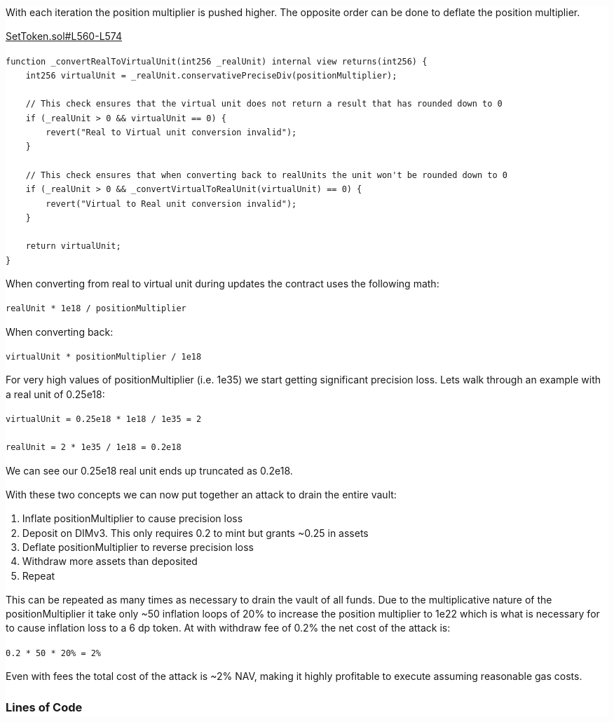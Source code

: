 With each iteration the position multiplier is pushed higher. The opposite order can be done to deflate the position multiplier.

[SetToken.sol#L560-L574](https://github.com/IndexCoop/index-protocol/blob/1b638bfc9eefdb20cbf5e407b9eafc7985ea65e6/contracts/protocol/SetToken.sol#L560-L574)

    function _convertRealToVirtualUnit(int256 _realUnit) internal view returns(int256) {
        int256 virtualUnit = _realUnit.conservativePreciseDiv(positionMultiplier);

        // This check ensures that the virtual unit does not return a result that has rounded down to 0
        if (_realUnit > 0 && virtualUnit == 0) {
            revert("Real to Virtual unit conversion invalid");
        }

        // This check ensures that when converting back to realUnits the unit won't be rounded down to 0
        if (_realUnit > 0 && _convertVirtualToRealUnit(virtualUnit) == 0) {
            revert("Virtual to Real unit conversion invalid");
        }

        return virtualUnit;
    }

When converting from real to virtual unit during updates the contract uses the following math:

    realUnit * 1e18 / positionMultiplier

When converting back:

    virtualUnit * positionMultiplier / 1e18

For very high values of positionMultiplier (i.e. 1e35) we start getting significant precision loss. Lets walk through an example with a real unit of 0.25e18:

    virtualUnit = 0.25e18 * 1e18 / 1e35 = 2

    realUnit = 2 * 1e35 / 1e18 = 0.2e18

We can see our 0.25e18 real unit ends up truncated as 0.2e18.

With these two concepts we can now put together an attack to drain the entire vault:

1. Inflate positionMultiplier to cause precision loss
2. Deposit on DIMv3. This only requires 0.2 to mint but grants ~0.25 in assets
3. Deflate positionMultiplier to reverse precision loss
4. Withdraw more assets than deposited
5. Repeat

This can be repeated as many times as necessary to drain the vault of all funds. Due to the multiplicative nature of the positionMultiplier it take only ~50 inflation loops of 20% to increase the position multiplier to 1e22 which is what is necessary for to cause inflation loss to a 6 dp token. At with withdraw fee of 0.2% the net cost of the attack is:

    0.2 * 50 * 20% = 2%

Even with fees the total cost of the attack is ~2% NAV, making it highly profitable to execute assuming reasonable gas costs.

### Lines of Code
